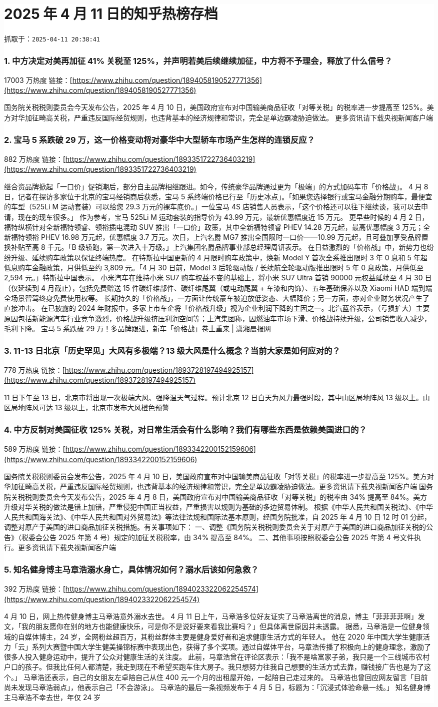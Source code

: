 # 2025 年 4 月 11 日的知乎热榜存档

抓取于：`2025-04-11 20:38:41`

### 1. 中方决定对美再加征 41% 关税至 125%，并声明若美后续继续加征，中方将不予理会，释放了什么信号？
17003 万热度 链接：[https://www.zhihu.com/question/1894058190527771356](https://www.zhihu.com/question/1894058190527771356)

国务院关税税则委员会今天发布公告，2025 年 4 月 10 日，美国政府宣布对中国输美商品征收「对等关税」的税率进一步提高至 125%。美方对华加征畸高关税，严重违反国际经贸规则，也违背基本的经济规律和常识，完全是单边霸凌胁迫做法。 更多资讯请下载央视新闻客户端

### 2. 宝马 5 系跌破 29 万，这一价格变动将对豪华中大型轿车市场产生怎样的连锁反应？
882 万热度 链接：[https://www.zhihu.com/question/1893351722736403219](https://www.zhihu.com/question/1893351722736403219)

继合资品牌掀起「一口价」促销潮后，部分自主品牌相继跟进。如今，传统豪华品牌通过更为「极端」的方式加码车市「价格战」。 4 月 8 日，记者在探访多家位于北京的宝马经销商后获悉，宝马 5 系终端价格已行至「历史冰点」。「如果您选择银行或宝马金融分期购车，最便宜的车型（525Li M 运动套装）可以给您 29.3 万元的裸车底价。」一位宝马 4S 店销售人员表示，「这个价格还可以往下继续谈，我可以去申请，现在的现车很多。」 作为参考，宝马 525Li M 运动套装的指导价为 43.99 万元，最新优惠幅度近 15 万元。 更早些时候的 4 月 2 日，福特纵横针对全新福特领睿、领裕插电混动 SUV 推出「一口价」政策，其中全新福特领睿 PHEV 14.28 万元起，最高优惠幅度 3 万元；全新福特领裕 PHEV 16.98 万元起，优惠幅度 3.7 万元。次日，上汽名爵 MG7 推出全国限时一口价——10.99 万元起，且可叠加享受品牌置换补贴至高 8 千元。「B 级轿跑，第一次进入十万级。」上汽集团名爵品牌事业部总经理周钘表示。 在日益激烈的「价格战」中，新势力也纷纷升级、延续购车政策以保证终端热度。 在特斯拉中国更新的 4 月限时购车政策中，焕新 Model Y 首次全系推出限时 3 年 0 息和 5 年超低息购车金融政策，月供低至约 3,809 元。「4 月 30 日前，Model 3 后轮驱动版 / 长续航全轮驱动版推出限时 5 年 0 息政策，月供低至 2,594 元。」特斯拉中国表示。 小米汽车在维持小米 SU7 购车权益不变的基础上，将小米 SU7 Ultra 首销 90000 元权益延续至 4 月 30 日（仅延续到 4 月截止），包括免费赠送 15 件碳纤维部件、碳纤维尾翼（或电动尾翼 + 车漆和内饰）、五年基础保养以及 Xiaomi HAD 端到端全场景智驾终身免费使用权等。 长期持久的「价格战」，一方面让传统豪车被迫放低姿态、大幅降价；另一方面，亦对企业财务状况产生了直接冲击。 在已披露的 2024 年财报中，多家上市车企将「价格战升级」视为企业利润下降的主因之一。北汽蓝谷表示，（亏损扩大）主要原因包括新能源汽车行业竞争激烈，价格战升级挤压利润空间等；上汽集团称，因燃油车市场下滑、价格战持续升级，公司销售收入减少，毛利下降。 宝马 5 系跌破 29 万！多品牌跟进，新车「价格战」卷土重来 | 潇湘晨报网

### 3. 11-13 日北京「历史罕见」大风有多极端？13 级大风是什么概念？当前大家是如何应对的？
778 万热度 链接：[https://www.zhihu.com/question/1893728197494925157](https://www.zhihu.com/question/1893728197494925157)

11 日下午至 13 日，北京市将出现一次极端大风、强降温天气过程。预计北京 12 日白天为风力最强时段，其中山区局地阵风 13 级以上。山区局地阵风可达 13 级以上，北京市发布大风橙色预警

### 4. 中方反制对美国征收 125% 关税，对日常生活会有什么影响？我们有哪些东西是依赖美国进口的？
589 万热度 链接：[https://www.zhihu.com/question/1893342200152159606](https://www.zhihu.com/question/1893342200152159606)

国务院关税税则委员会发布公告，2025 年 4 月 10 日，美国政府宣布对中国输美商品征收「对等关税」的税率进一步提高至 125%。美方对华加征畸高关税，严重违反国际经贸规则，也违背基本的经济规律和常识，完全是单边霸凌胁迫做法。更多资讯请下载央视新闻客户端 国务院关税税则委员会今天发布公告，2025 年 4 月 8 日，美国政府宣布对中国输美商品征收「对等关税」的税率由 34% 提高至 84%。美方升级对华关税的做法是错上加错，严重侵犯中国正当权益，严重损害以规则为基础的多边贸易体制。 根据《中华人民共和国关税法》、《中华人民共和国海关法》、《中华人民共和国对外贸易法》等法律法规和国际法基本原则，经国务院批准，自 2025 年 4 月 10 日 12 时 01 分起，调整对原产于美国的进口商品加征关税措施。有关事项如下： 一、调整《国务院关税税则委员会关于对原产于美国的进口商品加征关税的公告》（税委会公告 2025 年第 4 号）规定的加征关税税率，由 34% 提高至 84%。 二、其他事项按照税委会公告 2025 年第 4 号文件执行。更多资讯请下载央视新闻客户端

### 5. 知名健身博主马章浩溺水身亡，具体情况如何？溺水后该如何急救？
392 万热度 链接：[https://www.zhihu.com/question/1894023322062254574](https://www.zhihu.com/question/1894023322062254574)

4 月 10 日，网上热传健身博主马章浩意外溺水去世。 4 月 11 日上午，马章浩多位好友证实了马章浩离世的消息，博主「菲菲菲菲啊」发文，「我的朋友愿你在别的地方也能健康快乐，可是你不是说好要来看我比赛吗？」但具体离世原因并未透露。 据悉，马章浩是一位健身领域的自媒体博主，24 岁，全网粉丝超百万，其粉丝群体主要是健身爱好者和追求健康生活方式的年轻人。 他在 2020 年中国大学生健康活力「云」系列大赛暨中国大学生健美操锦标赛中表现出色，获得了多个奖项。通过自媒体平台，马章浩传播了积极向上的健身理念，激励了很多人投入健身运动中，提升了公众对健康生活的关注度。 此前，马章浩曾在评论区表示：「我不是啥富家子弟，我只是一个三线城市农村户口的孩子。但我比任何人都清楚，我走到现在不希望买跑车住大房子。我只想努力往我自己想要的生活方式去靠，赚钱接广告也是为了这个。」 马章浩还表示，自己的女朋友左卓陪自己从住 400 元一个月的出租屋开始，一起陪自己走过来的。 马章浩也曾回应网友留言「目前尚未发现马章浩弱点」，他表示自己「不会游泳」。 马章浩的最后一条视频发布于 4 月 5 日，标题为：「沉浸式体验命悬一线。」 知名健身博主马章浩不幸去世，年仅 24 岁
